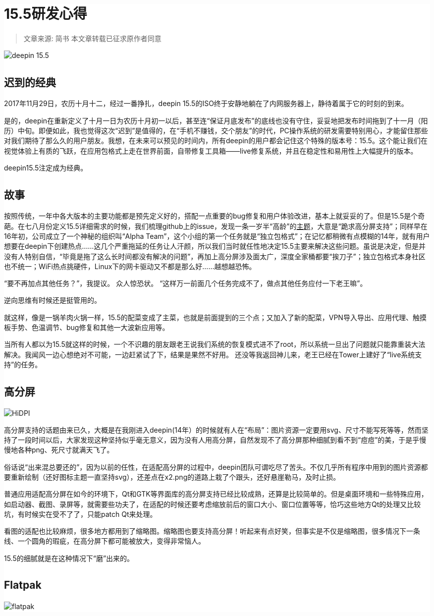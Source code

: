 # 15.5研发心得

> 文章来源: 简书 本文章转载已征求原作者同意

![deepin 15.5](http://images.lolimay.cn/18-12-10/13702387.jpg)

## 迟到的经典

2017年11月29日，农历十月十二，经过一番挣扎，deepin 15.5的ISO终于安静地躺在了内网服务器上，静待着属于它的时刻的到来。

是的，deepin在重新定义了十月一日为农历十月初一以后，甚至连“保证月底发布”的底线也没有守住，妥妥地把发布时间拖到了十一月（阳历）中旬。即便如此，我也觉得这次“迟到”是值得的，在“手机不赚钱，交个朋友”的时代，PC操作系统的研发需要特别用心，才能留住那些对我们期待了那么久的用户朋友。我想，在未来可以预见的时间内，所有deepin的用户都会记住这个特殊的版本号：15.5。这个能让我们在视觉体验上有质的飞跃，在应用包格式上走在世界前面，自带修复工具箱——live修复系统，并且在稳定性和易用性上大幅提升的版本。

deepin15.5注定成为经典。

## 故事

按照传统，一年中各大版本的主要功能都是预先定义好的，搭配一点重要的bug修复和用户体验改进，基本上就妥妥的了。但是15.5是个奇葩。在七八月份定义15.5详细需求的时候，我们梳理github上的issue，发现一条一岁半“高龄”的[主题](https://github.com/linuxdeepin/developer-center/issues/50)，大意是“跪求高分屏支持”；同样早在16年初，公司成立了一个神秘的组织叫“Alpha Team”，这个小组的第一个任务就是“独立包格式”；在记忆都稍微有点模糊的14年，就有用户想要在deepin下创建热点……这几个严重拖延的任务让人汗颜，所以我们当时就任性地决定15.5主要来解决这些问题。虽说是决定，但是并没有人特别自信，“毕竟是拖了这么长时间都没有解决的问题”，再加上高分屏涉及面太广，深度全家桶都要“挨刀子”；独立包格式本身社区也不统一；WiFi热点挑硬件，Linux下的网卡驱动又不都是那么好……越想越恐怖。

“要不再加点其他任务？”，我提议。 众人惊恐状。 “这样万一前面几个任务完成不了，做点其他任务应付一下老王嘛”。

逆向思维有时候还是挺管用的。

就这样，像是一锅羊肉火锅一样，15.5的配菜变成了主菜，也就是前面提到的三个点；又加入了新的配菜，VPN导入导出、应用代理、触摸板手势、色温调节、bug修复和其他一大波新应用等。

当所有人都以为15.5就这样的时候，一个不识趣的朋友跟老王说我们系统的恢复模式进不了root，所以系统一旦出了问题就只能靠重装大法解决。我闻风一边心想绝对不可能，一边赶紧试了下，结果是果然不好用。 还没等我返回神儿来，老王已经在Tower上建好了“live系统支持”的任务。

## 高分屏

![HiDPI](http://images.lolimay.cn/18-12-10/80366307.jpg)

高分屏支持的话题由来已久，大概是在我刚进入deepin(14年）的时候就有人在“布局”：图片资源一定要用svg、尺寸不能写死等等，然而坚持了一段时间以后，大家发现这种坚持似乎毫无意义，因为没有人用高分屏，自然发现不了高分屏那种细腻到看不到“痘痘”的美，于是乎慢慢地各种png、死尺寸就满天飞了。

俗话说“出来混总要还的”，因为以前的任性，在适配高分屏的过程中，deepin团队可谓吃尽了苦头。不仅几乎所有程序中用到的图片资源都要重新绘制（还好图标主题一直坚持svg），还差点在x2.png的道路上栽了个跟头，还好悬崖勒马，及时止损。

普通应用适配高分屏在如今的环境下，Qt和GTK等界面库的高分屏支持已经比较成熟，还算是比较简单的。但是桌面环境和一些特殊应用，如启动器、截图、录屏等，就需要些功夫了，在适配的时候还要考虑缩放前后的窗口大小、窗口位置等等，恰巧这些地方Qt的处理又比较坑，有时候实在受不了了，只能patch Qt来处理。

看图的适配也比较麻烦，很多地方都用到了缩略图。缩略图也要支持高分屏！听起来有点好笑，但事实是不仅是缩略图，很多情况下一条线、一个圆角的瑕疵，在高分屏下都可能被放大，变得非常恼人。

15.5的细腻就是在这种情况下“磨”出来的。

## Flatpak

![flatpak](http://images.lolimay.cn/18-12-10/99926524.jpg)
